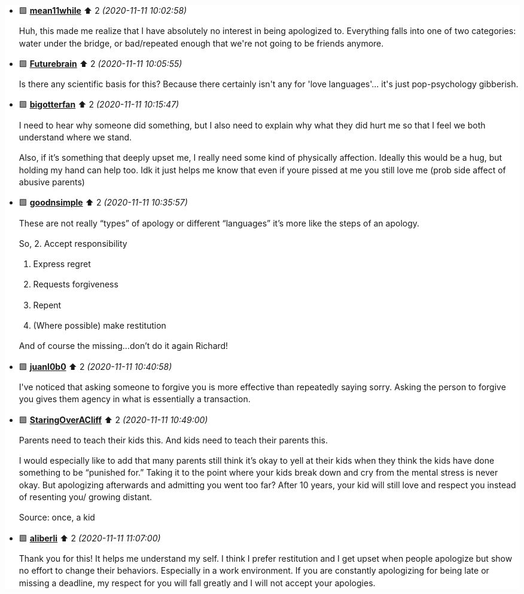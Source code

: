 * 🟩 **[mean11while](https://www.reddit.com/user/mean11while)** ⬆️ 2 _(2020-11-11 10:02:58)_

	Huh, this made me realize that I have absolutely no interest in being apologized to. Everything falls into one of two categories: water under the bridge, or bad/repeated enough that we're not going to be friends anymore.

* 🟩 **[Futurebrain](https://www.reddit.com/user/Futurebrain)** ⬆️ 2 _(2020-11-11 10:05:55)_

	Is there any scientific basis for this? Because there certainly isn't any for 'love languages'... it's just pop-psychology gibberish.

* 🟩 **[bigotterfan](https://www.reddit.com/user/bigotterfan)** ⬆️ 2 _(2020-11-11 10:15:47)_

	I need to hear why someone did something, but I also need to explain why what they did hurt me so that I feel we both understand where we stand. 

	Also, if it’s something that deeply upset me, I really need some kind of physically affection. Ideally this would be a hug, but holding my hand can help too. Idk it just helps me know that even if youre pissed at me you still love me (prob side affect of abusive parents)

* 🟩 **[goodnsimple](https://www.reddit.com/user/goodnsimple)** ⬆️ 2 _(2020-11-11 10:35:57)_

	These are not really “types” of apology or different “languages” it’s more like the steps of an apology. 

	So, 2. Accept responsibility 

	1. Express regret

	5. Requests forgiveness 

	4. Repent

	3. (Where possible) make restitution 

	And of course the missing...don’t do it again Richard!

* 🟩 **[juanl0b0](https://www.reddit.com/user/juanl0b0)** ⬆️ 2 _(2020-11-11 10:40:58)_

	I've noticed that asking someone to forgive you is more effective than repeatedly saying sorry. Asking the person to forgive you gives them agency in what is essentially a transaction.

* 🟩 **[StaringOverACliff](https://www.reddit.com/user/StaringOverACliff)** ⬆️ 2 _(2020-11-11 10:49:00)_

	Parents need to teach their kids this. And kids need to teach their parents this. 

	I would especially like to add that many parents still think it’s okay to yell at their kids when they think the kids have done something to be “punished for.” Taking it to the point where your kids break down and cry from the mental stress is never okay. But apologizing afterwards and admitting you went too far? After 10 years, your kid will still love and respect you instead of resenting you/ growing distant. 

	Source: once, a kid

* 🟩 **[aliberli](https://www.reddit.com/user/aliberli)** ⬆️ 2 _(2020-11-11 11:07:00)_

	Thank you for this! It helps me understand my self. I think I prefer restitution and I get upset when people apologize but show no effort to change their behaviors. Especially in a work environment. If you are constantly apologizing for being late or missing a deadline, my respect for you will fall greatly and I will not accept your apologies.


